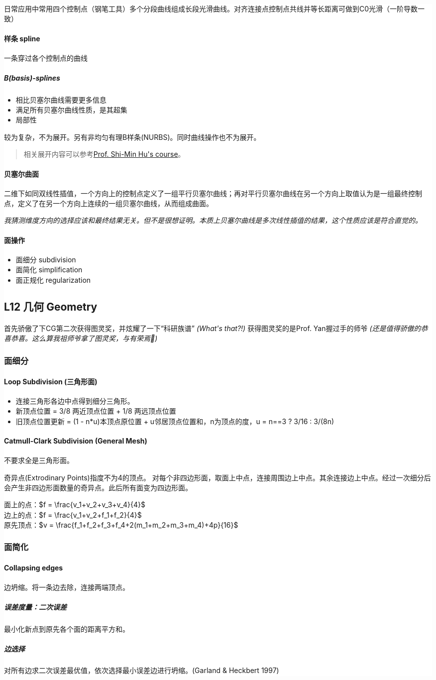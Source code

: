 日常应用中常用四个控制点（钢笔工具）多个分段曲线组成长段光滑曲线。对齐连接点控制点共线并等长距离可做到C0光滑（一阶导数一致）

#### 样条 spline
一条穿过各个控制点的曲线

##### B(basis)-splines
- 相比贝塞尔曲线需要更多信息
- 满足所有贝塞尔曲线性质，是其超集
- 局部性

较为复杂，不为展开。另有非均匀有理B样条(NURBS)。同时曲线操作也不为展开。
> 相关展开内容可以参考[Prof. Shi-Min Hu's course](https://www.bilibili.com/video/av66548502)。

#### 贝塞尔曲面
二维下如同双线性插值，一个方向上的控制点定义了一组平行贝塞尔曲线；再对平行贝塞尔曲线在另一个方向上取值认为是一组最终控制点，定义了在另一个方向上连续的一组贝塞尔曲线，从而组成曲面。

*我猜测维度方向的选择应该和最终结果无关。但不是很想证明。本质上贝塞尔曲线是多次线性插值的结果，这个性质应该是符合直觉的。*

#### 面操作
- 面细分 subdivision
- 面简化 simplification
- 面正规化 regularization

## L12 几何 Geometry
首先骄傲了下CG第二次获得图灵奖，并炫耀了一下“科研族谱” *(What's that?!)* 获得图灵奖的是Prof. Yan握过手的师爷 *(还是值得骄傲的恭喜恭喜。这么算我祖师爷拿了图灵奖，与有荣焉🤪)*

### 面细分
#### Loop Subdivision (三角形面)
- 连接三角形各边中点得到细分三角形。
- 新顶点位置 = 3/8 两近顶点位置 + 1/8 两远顶点位置
- 旧顶点位置更新 = (1 - n*u)本顶点原位置 + u邻居顶点位置和，n为顶点的度，u = n==3 ? 3/16 : 3/(8n)

#### Catmull-Clark Subdivision (General Mesh)
不要求全是三角形面。

奇异点(Extrodinary Points)指度不为4的顶点。
对每个非四边形面，取面上中点，连接周围边上中点。其余连接边上中点。经过一次细分后会产生非四边形面数量的奇异点。此后所有面变为四边形面。

面上的点：$f = \frac{v_1+v_2+v_3+v_4}{4}$  
边上的点：$f = \frac{v_1+v_2+f_1+f_2}{4}$  
原先顶点：$v = \frac{f_1+f_2+f_3+f_4+2(m_1+m_2+m_3+m_4)+4p}{16}$

### 面简化
#### Collapsing edges
边坍缩。将一条边去除，连接两端顶点。

##### 误差度量：二次误差
最小化新点到原先各个面的距离平方和。

##### 边选择
对所有边求二次误差最优值，依次选择最小误差边进行坍缩。(Garland & Heckbert 1997)
